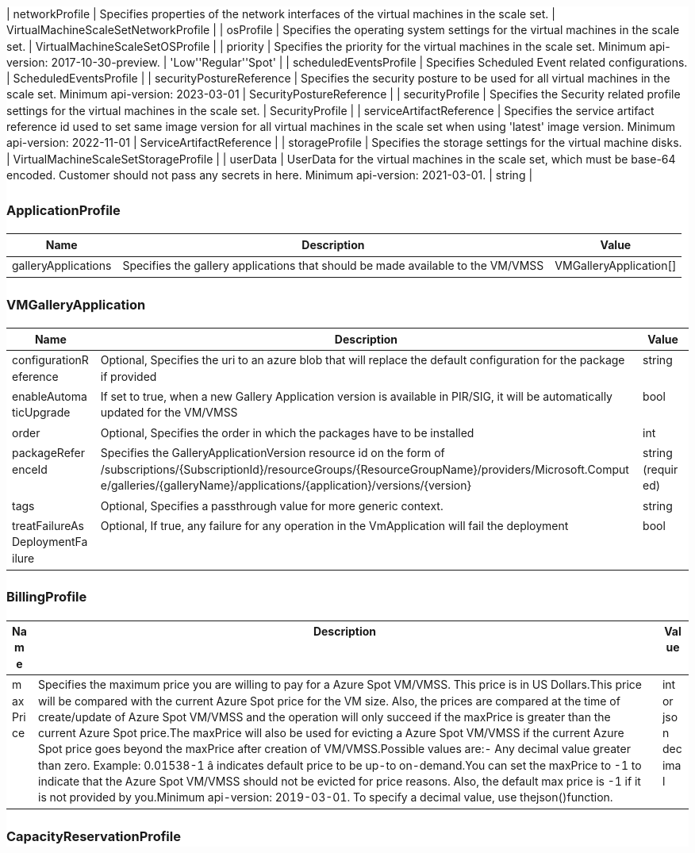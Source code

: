| networkProfile | Specifies properties of the network interfaces of the virtual machines in the scale set. | VirtualMachineScaleSetNetworkProfile |
| osProfile | Specifies the operating system settings for the virtual machines in the scale set. | VirtualMachineScaleSetOSProfile |
| priority | Specifies the priority for the virtual machines in the scale set. Minimum api-version: 2017-10-30-preview. | 'Low''Regular''Spot' |
| scheduledEventsProfile | Specifies Scheduled Event related configurations. | ScheduledEventsProfile |
| securityPostureReference | Specifies the security posture to be used for all virtual machines in the scale set. Minimum api-version: 2023-03-01 | SecurityPostureReference |
| securityProfile | Specifies the Security related profile settings for the virtual machines in the scale set. | SecurityProfile |
| serviceArtifactReference | Specifies the service artifact reference id used to set same image version for all virtual machines in the scale set when using 'latest' image version. Minimum api-version: 2022-11-01 | ServiceArtifactReference |
| storageProfile | Specifies the storage settings for the virtual machine disks. | VirtualMachineScaleSetStorageProfile |
| userData | UserData for the virtual machines in the scale set, which must be base-64 encoded. Customer should not pass any secrets in here. Minimum api-version: 2021-03-01. | string |


### ApplicationProfile

| Name | Description | Value |
|-|-|-|
| galleryApplications | Specifies the gallery applications that should be made available to the VM/VMSS | VMGalleryApplication[] |


### VMGalleryApplication

| Name | Description | Value |
|-|-|-|
| configurationReference | Optional, Specifies the uri to an azure blob that will replace the default configuration for the package if provided | string |
| enableAutomaticUpgrade | If set to true, when a new Gallery Application version is available in PIR/SIG, it will be automatically updated for the VM/VMSS | bool |
| order | Optional, Specifies the order in which the packages have to be installed | int |
| packageReferenceId | Specifies the GalleryApplicationVersion resource id on the form of /subscriptions/{SubscriptionId}/resourceGroups/{ResourceGroupName}/providers/Microsoft.Compute/galleries/{galleryName}/applications/{application}/versions/{version} | string (required) |
| tags | Optional, Specifies a passthrough value for more generic context. | string |
| treatFailureAsDeploymentFailure | Optional, If true, any failure for any operation in the VmApplication will fail the deployment | bool |


### BillingProfile

| Name | Description | Value |
|-|-|-|
| maxPrice | Specifies the maximum price you are willing to pay for a Azure Spot VM/VMSS. This price is in US Dollars.This price will be compared with the current Azure Spot price for the VM size. Also, the prices are compared at the time of create/update of Azure Spot VM/VMSS and the operation will only succeed if  the maxPrice is greater than the current Azure Spot price.The maxPrice will also be used for evicting a Azure Spot VM/VMSS if the current Azure Spot price goes beyond the maxPrice after creation of VM/VMSS.Possible values are:- Any decimal value greater than zero. Example: 0.01538-1 â indicates default price to be up-to on-demand.You can set the maxPrice to -1 to indicate that the Azure Spot VM/VMSS should not be evicted for price reasons. Also, the default max price is -1 if it is not provided by you.Minimum api-version: 2019-03-01. To specify a decimal value, use thejson()function. | int or json decimal |


### CapacityReservationProfile
